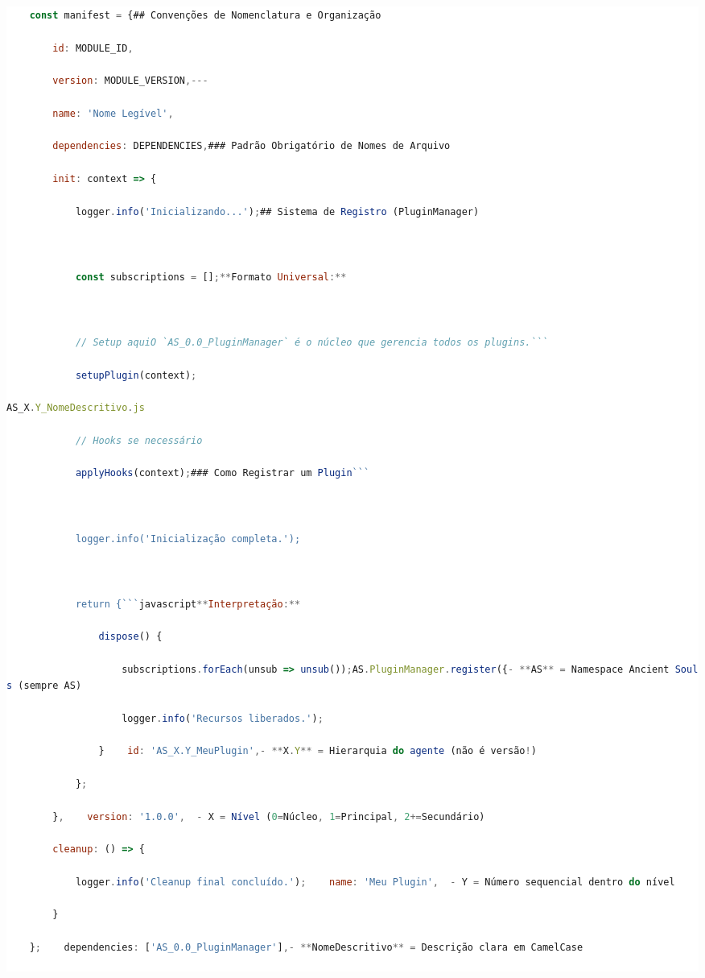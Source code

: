 ```javascript
    const manifest = {## Convenções de Nomenclatura e Organização

        id: MODULE_ID,

        version: MODULE_VERSION,---

        name: 'Nome Legível',

        dependencies: DEPENDENCIES,### Padrão Obrigatório de Nomes de Arquivo

        init: context => {

            logger.info('Inicializando...');## Sistema de Registro (PluginManager)



            const subscriptions = [];**Formato Universal:**



            // Setup aquiO `AS_0.0_PluginManager` é o núcleo que gerencia todos os plugins.```

            setupPlugin(context);

AS_X.Y_NomeDescritivo.js

            // Hooks se necessário

            applyHooks(context);### Como Registrar um Plugin```



            logger.info('Inicialização completa.');



            return {```javascript**Interpretação:**

                dispose() {

                    subscriptions.forEach(unsub => unsub());AS.PluginManager.register({- **AS** = Namespace Ancient Souls (sempre AS)

                    logger.info('Recursos liberados.');

                }    id: 'AS_X.Y_MeuPlugin',- **X.Y** = Hierarquia do agente (não é versão!)

            };

        },    version: '1.0.0',  - X = Nível (0=Núcleo, 1=Principal, 2+=Secundário)

        cleanup: () => {

            logger.info('Cleanup final concluído.');    name: 'Meu Plugin',  - Y = Número sequencial dentro do nível

        }

    };    dependencies: ['AS_0.0_PluginManager'],- **NomeDescritivo** = Descrição clara em CamelCase



```